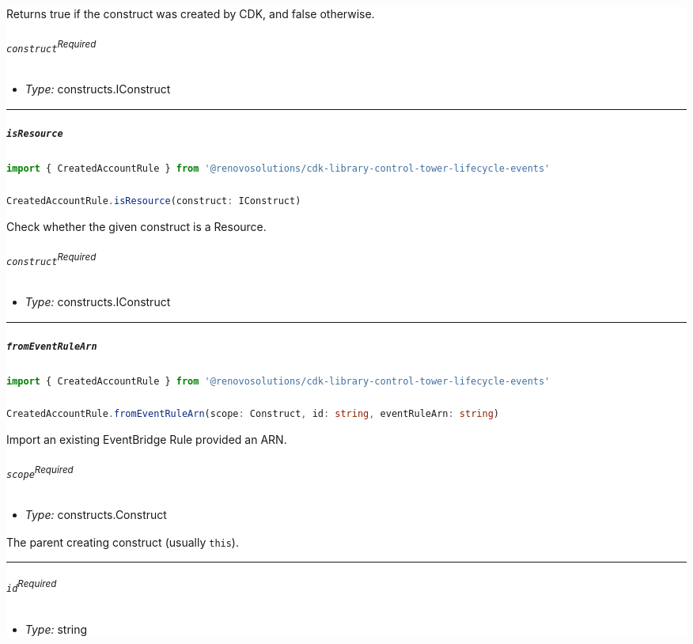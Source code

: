 Returns true if the construct was created by CDK, and false otherwise.

###### `construct`<sup>Required</sup> <a name="construct" id="@renovosolutions/cdk-library-control-tower-lifecycle-events.CreatedAccountRule.isOwnedResource.parameter.construct"></a>

- *Type:* constructs.IConstruct

---

##### `isResource` <a name="isResource" id="@renovosolutions/cdk-library-control-tower-lifecycle-events.CreatedAccountRule.isResource"></a>

```typescript
import { CreatedAccountRule } from '@renovosolutions/cdk-library-control-tower-lifecycle-events'

CreatedAccountRule.isResource(construct: IConstruct)
```

Check whether the given construct is a Resource.

###### `construct`<sup>Required</sup> <a name="construct" id="@renovosolutions/cdk-library-control-tower-lifecycle-events.CreatedAccountRule.isResource.parameter.construct"></a>

- *Type:* constructs.IConstruct

---

##### `fromEventRuleArn` <a name="fromEventRuleArn" id="@renovosolutions/cdk-library-control-tower-lifecycle-events.CreatedAccountRule.fromEventRuleArn"></a>

```typescript
import { CreatedAccountRule } from '@renovosolutions/cdk-library-control-tower-lifecycle-events'

CreatedAccountRule.fromEventRuleArn(scope: Construct, id: string, eventRuleArn: string)
```

Import an existing EventBridge Rule provided an ARN.

###### `scope`<sup>Required</sup> <a name="scope" id="@renovosolutions/cdk-library-control-tower-lifecycle-events.CreatedAccountRule.fromEventRuleArn.parameter.scope"></a>

- *Type:* constructs.Construct

The parent creating construct (usually `this`).

---

###### `id`<sup>Required</sup> <a name="id" id="@renovosolutions/cdk-library-control-tower-lifecycle-events.CreatedAccountRule.fromEventRuleArn.parameter.id"></a>

- *Type:* string
